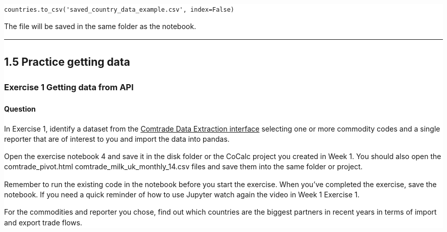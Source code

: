 `
countries.to_csv('saved_country_data_example.csv', index=False)
`

The file will be saved in the same folder as the notebook.


---



## 1.5 Practice getting data



### Exercise 1 Getting data from API


#### Question

In Exercise 1, identify a dataset from the [Comtrade Data Extraction interface](http://comtrade.un.org/data/) selecting one or more commodity codes and a single reporter that are of interest to you and import the data into pandas.

Open the exercise notebook 4 and save it in the disk folder or the CoCalc project you created in Week 1. You should also open the comtrade_pivot.html comtrade_milk_uk_monthly_14.csv files and save them into the same folder or project.

Remember to run the existing code in the notebook before you start the exercise. When you’ve completed the exercise, save the notebook. If you need a quick reminder of how to use Jupyter watch again the video in Week 1 Exercise 1.

For the commodities and reporter you chose, find out which countries are the biggest partners in recent years in terms of import and export trade flows.



